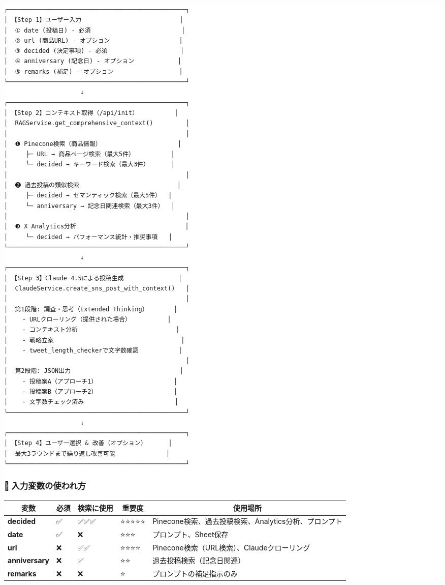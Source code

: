 ```
┌─────────────────────────────────────────────────┐
│ 【Step 1】ユーザー入力                           │
│  ① date (投稿日) - 必須                         │
│  ② url (商品URL) - オプション                   │
│  ③ decided (決定事項) - 必須                    │
│  ④ anniversary (記念日) - オプション            │
│  ⑤ remarks (補足) - オプション                  │
└─────────────────────────────────────────────────┘
                     ↓
┌─────────────────────────────────────────────────┐
│ 【Step 2】コンテキスト取得（/api/init）          │
│  RAGService.get_comprehensive_context()         │
│                                                 │
│  ❶ Pinecone検索（商品情報）                     │
│     ├─ URL → 商品ページ検索（最大5件）          │
│     └─ decided → キーワード検索（最大3件）      │
│                                                 │
│  ❷ 過去投稿の類似検索                           │
│     ├─ decided → セマンティック検索（最大5件）  │
│     └─ anniversary → 記念日関連検索（最大3件）  │
│                                                 │
│  ❸ X Analytics分析                              │
│     └─ decided → パフォーマンス統計・推奨事項   │
└─────────────────────────────────────────────────┘
                     ↓
┌─────────────────────────────────────────────────┐
│ 【Step 3】Claude 4.5による投稿生成               │
│  ClaudeService.create_sns_post_with_context()   │
│                                                 │
│  第1段階: 調査・思考（Extended Thinking）       │
│    - URLクローリング（提供された場合）          │
│    - コンテキスト分析                           │
│    - 戦略立案                                   │
│    - tweet_length_checkerで文字数確認           │
│                                                 │
│  第2段階: JSON出力                              │
│    - 投稿案A（アプローチ1）                     │
│    - 投稿案B（アプローチ2）                     │
│    - 文字数チェック済み                         │
└─────────────────────────────────────────────────┘
                     ↓
┌─────────────────────────────────────────────────┐
│ 【Step 4】ユーザー選択 & 改善（オプション）      │
│  最大3ラウンドまで繰り返し改善可能              │
└─────────────────────────────────────────────────┘
```

### 📝 入力変数の使われ方

| 変数 | 必須 | 検索に使用 | 重要度 | 使用場所 |
|-----|------|-----------|--------|---------|
| **decided** | ✅ | ✅✅✅ | ⭐⭐⭐⭐⭐ | Pinecone検索、過去投稿検索、Analytics分析、プロンプト |
| **date** | ✅ | ❌ | ⭐⭐⭐ | プロンプト、Sheet保存 |
| **url** | ❌ | ✅✅ | ⭐⭐⭐⭐ | Pinecone検索（URL検索）、Claudeクローリング |
| **anniversary** | ❌ | ✅ | ⭐⭐ | 過去投稿検索（記念日関連） |
| **remarks** | ❌ | ❌ | ⭐ | プロンプトの補足指示のみ |
